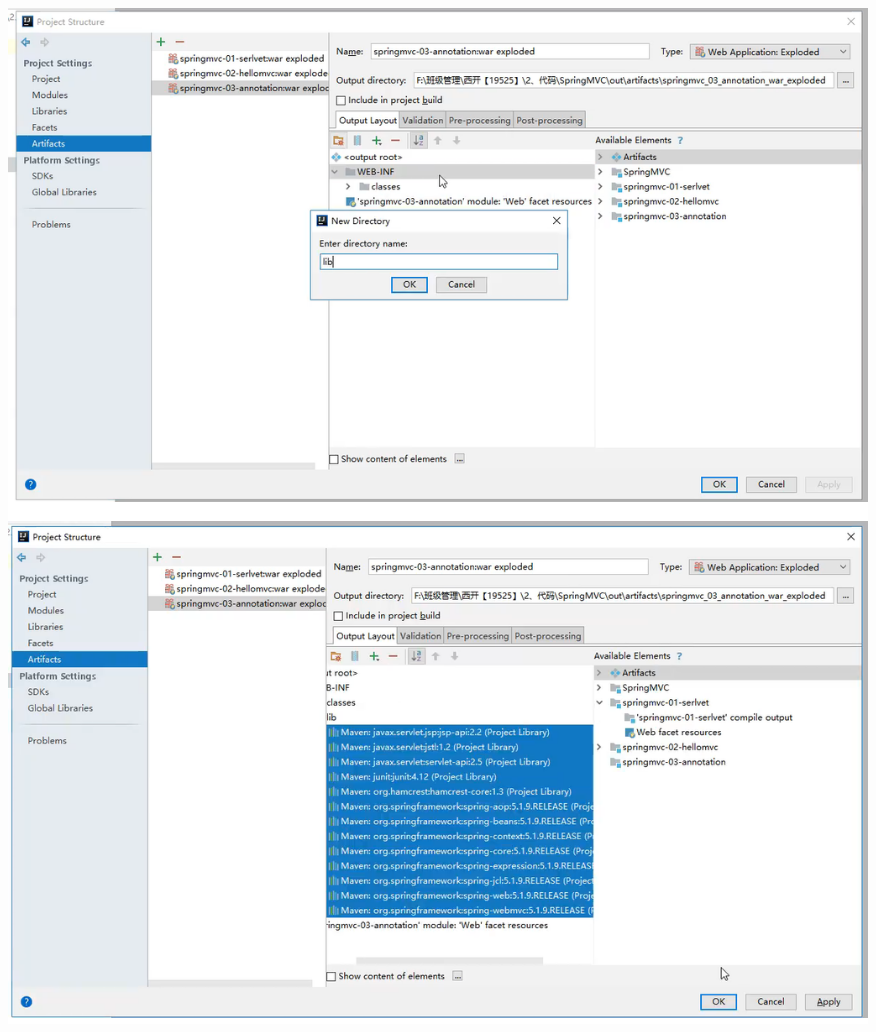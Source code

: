 ![image-20201015235302388](SpringMVCimage/image-20201015235302388.png)

![image-20201015235347564](SpringMVCimage/image-20201015235347564.png)

